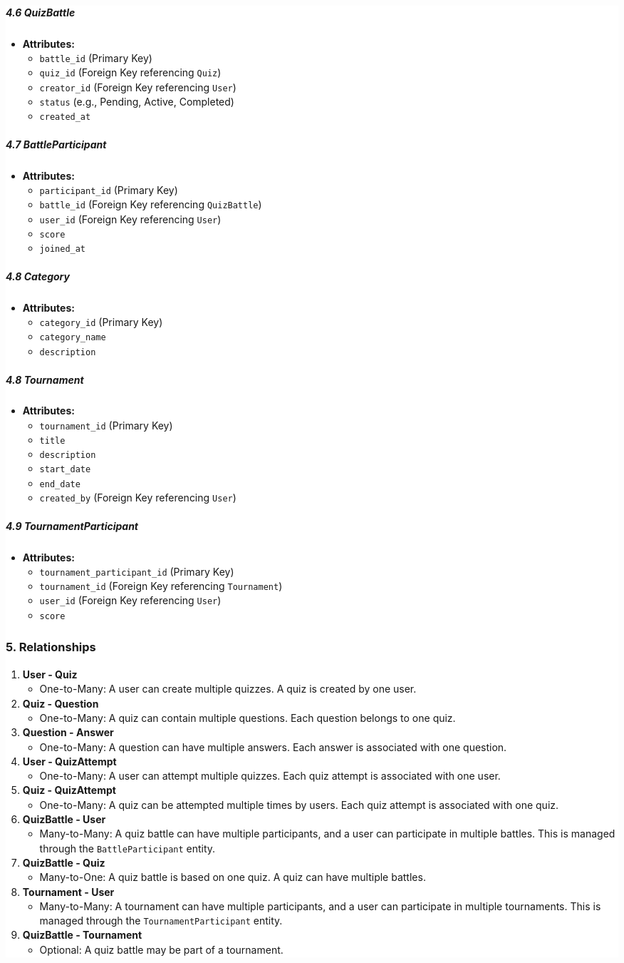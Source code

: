 ##### **4.6 QuizBattle**

* **Attributes:**
  * `battle_id` (Primary Key)
  * `quiz_id` (Foreign Key referencing `Quiz`)
  * `creator_id` (Foreign Key referencing `User`)
  * `status` (e.g., Pending, Active, Completed)
  * `created_at`

##### **4.7 BattleParticipant**

* **Attributes:**
  * `participant_id` (Primary Key)
  * `battle_id` (Foreign Key referencing `QuizBattle`)
  * `user_id` (Foreign Key referencing `User`)
  * `score`
  * `joined_at`

##### **4.8 Category**

* **Attributes:**
  * `category_id` (Primary Key)
  * `category_name`
  * `description`

##### **4.8 Tournament**

* **Attributes:**
  * `tournament_id` (Primary Key)
  * `title`
  * `description`
  * `start_date`
  * `end_date`
  * `created_by` (Foreign Key referencing `User`)

##### **4.9 TournamentParticipant**

* **Attributes:**
  * `tournament_participant_id` (Primary Key)
  * `tournament_id` (Foreign Key referencing `Tournament`)
  * `user_id` (Foreign Key referencing `User`)
  * `score`


### 5. Relationships

1. **User - Quiz**
   * One-to-Many: A user can create multiple quizzes. A quiz is created by one user.
2. **Quiz - Question**
   * One-to-Many: A quiz can contain multiple questions. Each question belongs to one quiz.
3. **Question - Answer**
   * One-to-Many: A question can have multiple answers. Each answer is associated with one question.
4. **User - QuizAttempt**
   * One-to-Many: A user can attempt multiple quizzes. Each quiz attempt is associated with one user.
5. **Quiz - QuizAttempt**
   * One-to-Many: A quiz can be attempted multiple times by users. Each quiz attempt is associated with one quiz.
6. **QuizBattle - User**
   * Many-to-Many: A quiz battle can have multiple participants, and a user can participate in multiple battles. This is managed through the `BattleParticipant` entity.
7. **QuizBattle - Quiz**
   * Many-to-One: A quiz battle is based on one quiz. A quiz can have multiple battles.
8. **Tournament - User**
   * Many-to-Many: A tournament can have multiple participants, and a user can participate in multiple tournaments. This is managed through the `TournamentParticipant` entity.
9. **QuizBattle - Tournament**
   * Optional: A quiz battle may be part of a tournament.